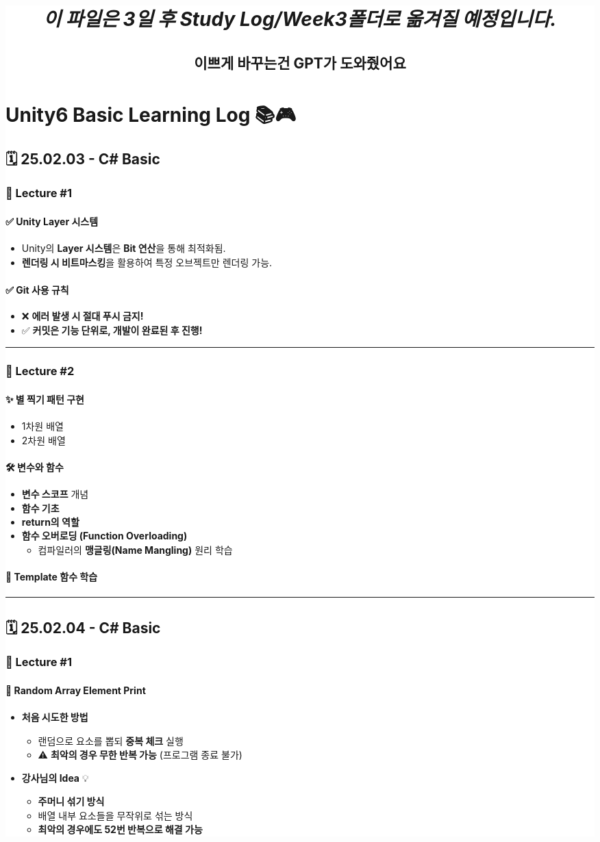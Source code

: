# <center>*****이 파일은 3일 후 Study Log/Week3폴더로 옮겨질 예정입니다.*****</center>
## ****<center>이쁘게 바꾸는건 GPT가 도와줬어요</center>****
# Unity6 Basic Learning Log 📚🎮

## 🗓 25.02.03 - C# Basic

### 🔹 Lecture #1
#### ✅ Unity Layer 시스템
- Unity의 **Layer 시스템**은 **Bit 연산**을 통해 최적화됨.
- **렌더링 시 비트마스킹**을 활용하여 특정 오브젝트만 렌더링 가능.

#### ✅ Git 사용 규칙
- ❌ **에러 발생 시 절대 푸시 금지!**
- ✅ **커밋은 기능 단위로, 개발이 완료된 후 진행!**

---

### 🔹 Lecture #2
#### ✨ 별 찍기 패턴 구현
- 1차원 배열
- 2차원 배열

#### 🛠 변수와 함수
- **변수 스코프** 개념
- **함수 기초**
- **return의 역할**
- **함수 오버로딩 (Function Overloading)**
  - 컴파일러의 **맹글링(Name Mangling)** 원리 학습

#### 🎯 Template 함수 학습

---

## 🗓 25.02.04 - C# Basic

### 🔹 Lecture #1
#### 🎲 Random Array Element Print
- **처음 시도한 방법**
  - 랜덤으로 요소를 뽑되 **중복 체크** 실행  
  - ⚠️ **최악의 경우 무한 반복 가능** (프로그램 종료 불가)

- **강사님의 Idea** 💡
  - **주머니 섞기 방식**
  - 배열 내부 요소들을 무작위로 섞는 방식  
  - **최악의 경우에도 52번 반복으로 해결 가능**
